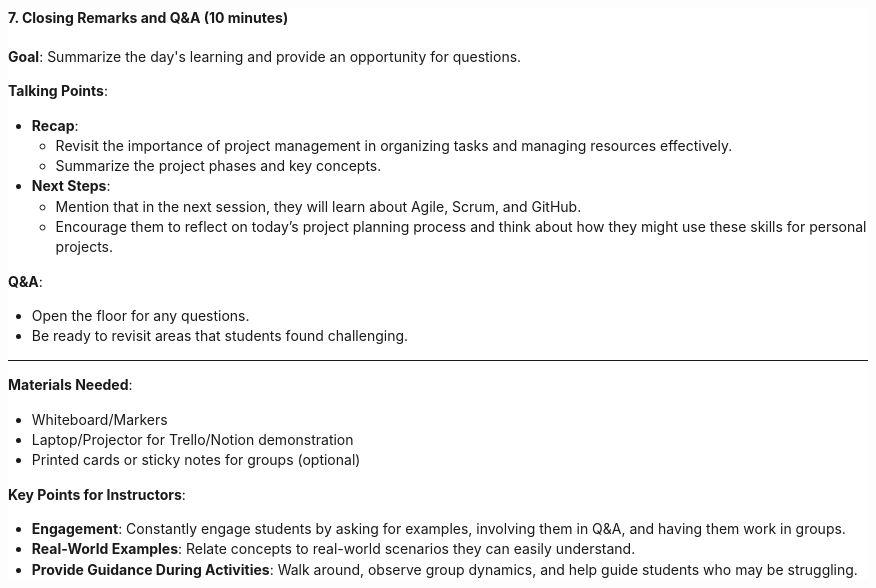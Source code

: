 
#### **7. Closing Remarks and Q&A (10 minutes)**

**Goal**: Summarize the day's learning and provide an opportunity for questions.

**Talking Points**:

- **Recap**:
  - Revisit the importance of project management in organizing tasks and managing resources effectively.
  - Summarize the project phases and key concepts.
- **Next Steps**:
  - Mention that in the next session, they will learn about Agile, Scrum, and GitHub.
  - Encourage them to reflect on today’s project planning process and think about how they might use these skills for personal projects.

**Q&A**:

- Open the floor for any questions.
- Be ready to revisit areas that students found challenging.

---

**Materials Needed**:

- Whiteboard/Markers
- Laptop/Projector for Trello/Notion demonstration
- Printed cards or sticky notes for groups (optional)

**Key Points for Instructors**:

- **Engagement**: Constantly engage students by asking for examples, involving them in Q&A, and having them work in groups.
- **Real-World Examples**: Relate concepts to real-world scenarios they can easily understand.
- **Provide Guidance During Activities**: Walk around, observe group dynamics, and help guide students who may be struggling.
